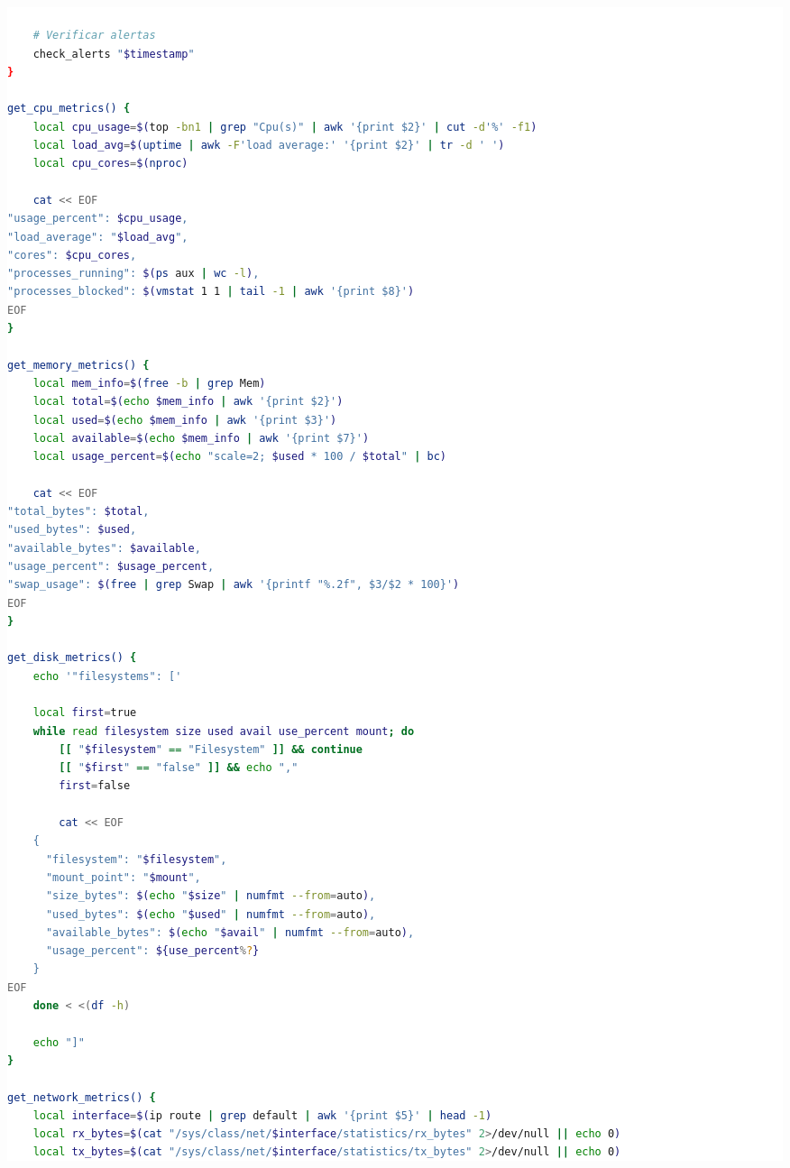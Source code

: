 ```bash

    # Verificar alertas
    check_alerts "$timestamp"
}

get_cpu_metrics() {
    local cpu_usage=$(top -bn1 | grep "Cpu(s)" | awk '{print $2}' | cut -d'%' -f1)
    local load_avg=$(uptime | awk -F'load average:' '{print $2}' | tr -d ' ')
    local cpu_cores=$(nproc)

    cat << EOF
"usage_percent": $cpu_usage,
"load_average": "$load_avg",
"cores": $cpu_cores,
"processes_running": $(ps aux | wc -l),
"processes_blocked": $(vmstat 1 1 | tail -1 | awk '{print $8}')
EOF
}

get_memory_metrics() {
    local mem_info=$(free -b | grep Mem)
    local total=$(echo $mem_info | awk '{print $2}')
    local used=$(echo $mem_info | awk '{print $3}')
    local available=$(echo $mem_info | awk '{print $7}')
    local usage_percent=$(echo "scale=2; $used * 100 / $total" | bc)

    cat << EOF
"total_bytes": $total,
"used_bytes": $used,
"available_bytes": $available,
"usage_percent": $usage_percent,
"swap_usage": $(free | grep Swap | awk '{printf "%.2f", $3/$2 * 100}')
EOF
}

get_disk_metrics() {
    echo '"filesystems": ['

    local first=true
    while read filesystem size used avail use_percent mount; do
        [[ "$filesystem" == "Filesystem" ]] && continue
        [[ "$first" == "false" ]] && echo ","
        first=false

        cat << EOF
    {
      "filesystem": "$filesystem",
      "mount_point": "$mount",
      "size_bytes": $(echo "$size" | numfmt --from=auto),
      "used_bytes": $(echo "$used" | numfmt --from=auto),
      "available_bytes": $(echo "$avail" | numfmt --from=auto),
      "usage_percent": ${use_percent%?}
    }
EOF
    done < <(df -h)

    echo "]"
}

get_network_metrics() {
    local interface=$(ip route | grep default | awk '{print $5}' | head -1)
    local rx_bytes=$(cat "/sys/class/net/$interface/statistics/rx_bytes" 2>/dev/null || echo 0)
    local tx_bytes=$(cat "/sys/class/net/$interface/statistics/tx_bytes" 2>/dev/null || echo 0)
```
